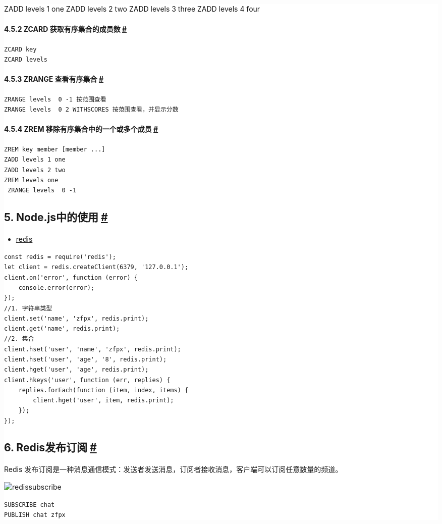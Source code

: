 ZADD levels 1 one
ZADD levels 2 two
ZADD levels 3 three
ZADD levels 4 four
</code></pre>
<h4 id="t334.5.2 ZCARD &#x83B7;&#x53D6;&#x6709;&#x5E8F;&#x96C6;&#x5408;&#x7684;&#x6210;&#x5458;&#x6570;">4.5.2 ZCARD &#x83B7;&#x53D6;&#x6709;&#x5E8F;&#x96C6;&#x5408;&#x7684;&#x6210;&#x5458;&#x6570; <a href="#t334.5.2 ZCARD &#x83B7;&#x53D6;&#x6709;&#x5E8F;&#x96C6;&#x5408;&#x7684;&#x6210;&#x5458;&#x6570;"> # </a></h4>
<pre><code class="lang-js">ZCARD key
ZCARD levels
</code></pre>
<h4 id="t344.5.3 ZRANGE &#x67E5;&#x770B;&#x6709;&#x5E8F;&#x96C6;&#x5408;">4.5.3 ZRANGE &#x67E5;&#x770B;&#x6709;&#x5E8F;&#x96C6;&#x5408; <a href="#t344.5.3 ZRANGE &#x67E5;&#x770B;&#x6709;&#x5E8F;&#x96C6;&#x5408;"> # </a></h4>
<pre><code class="lang-js">ZRANGE levels  0 -1 &#x6309;&#x8303;&#x56F4;&#x67E5;&#x770B;
ZRANGE levels  0 2 WITHSCORES &#x6309;&#x8303;&#x56F4;&#x67E5;&#x770B;&#xFF0C;&#x5E76;&#x663E;&#x793A;&#x5206;&#x6570;
</code></pre>
<h4 id="t354.5.4 ZREM &#x79FB;&#x9664;&#x6709;&#x5E8F;&#x96C6;&#x5408;&#x4E2D;&#x7684;&#x4E00;&#x4E2A;&#x6216;&#x591A;&#x4E2A;&#x6210;&#x5458;">4.5.4 ZREM &#x79FB;&#x9664;&#x6709;&#x5E8F;&#x96C6;&#x5408;&#x4E2D;&#x7684;&#x4E00;&#x4E2A;&#x6216;&#x591A;&#x4E2A;&#x6210;&#x5458; <a href="#t354.5.4 ZREM &#x79FB;&#x9664;&#x6709;&#x5E8F;&#x96C6;&#x5408;&#x4E2D;&#x7684;&#x4E00;&#x4E2A;&#x6216;&#x591A;&#x4E2A;&#x6210;&#x5458;"> # </a></h4>
<pre><code class="lang-js">ZREM key member [member ...] 
ZADD levels 1 one
ZADD levels 2 two
ZREM levels one
 ZRANGE levels  0 -1
</code></pre>
<h2 id="t365. Node.js&#x4E2D;&#x7684;&#x4F7F;&#x7528;">5. Node.js&#x4E2D;&#x7684;&#x4F7F;&#x7528; <a href="#t365. Node.js&#x4E2D;&#x7684;&#x4F7F;&#x7528;"> # </a></h2>
<ul>
<li><a href="https://www.npmjs.com/package/redis">redis</a></li>
</ul>
<pre><code class="lang-js">const redis = require(&apos;redis&apos;);
let client = redis.createClient(6379, &apos;127.0.0.1&apos;);
client.on(&apos;error&apos;, function (error) {
    console.error(error);
});
//1. &#x5B57;&#x7B26;&#x4E32;&#x7C7B;&#x578B;
client.set(&apos;name&apos;, &apos;zfpx&apos;, redis.print);
client.get(&apos;name&apos;, redis.print);
//2. &#x96C6;&#x5408;
client.hset(&apos;user&apos;, &apos;name&apos;, &apos;zfpx&apos;, redis.print);
client.hset(&apos;user&apos;, &apos;age&apos;, &apos;8&apos;, redis.print);
client.hget(&apos;user&apos;, &apos;age&apos;, redis.print);
client.hkeys(&apos;user&apos;, function (err, replies) {
    replies.forEach(function (item, index, items) {
        client.hget(&apos;user&apos;, item, redis.print);
    });
});
</code></pre>
<h2 id="t376. Redis&#x53D1;&#x5E03;&#x8BA2;&#x9605;">6. Redis&#x53D1;&#x5E03;&#x8BA2;&#x9605; <a href="#t376. Redis&#x53D1;&#x5E03;&#x8BA2;&#x9605;"> # </a></h2>
<p>Redis &#x53D1;&#x5E03;&#x8BA2;&#x9605;&#x662F;&#x4E00;&#x79CD;&#x6D88;&#x606F;&#x901A;&#x4FE1;&#x6A21;&#x5F0F;&#xFF1A;&#x53D1;&#x9001;&#x8005;&#x53D1;&#x9001;&#x6D88;&#x606F;&#xFF0C;&#x8BA2;&#x9605;&#x8005;&#x63A5;&#x6536;&#x6D88;&#x606F;&#xFF0C;&#x5BA2;&#x6237;&#x7AEF;&#x53EF;&#x4EE5;&#x8BA2;&#x9605;&#x4EFB;&#x610F;&#x6570;&#x91CF;&#x7684;&#x9891;&#x9053;&#x3002;</p>
<p><img src="http://img.zhufengpeixun.cn/redissubscribe.jpg" alt="redissubscribe"></p>
<pre><code class="lang-js">SUBSCRIBE chat
PUBLISH chat zfpx
</code></pre>